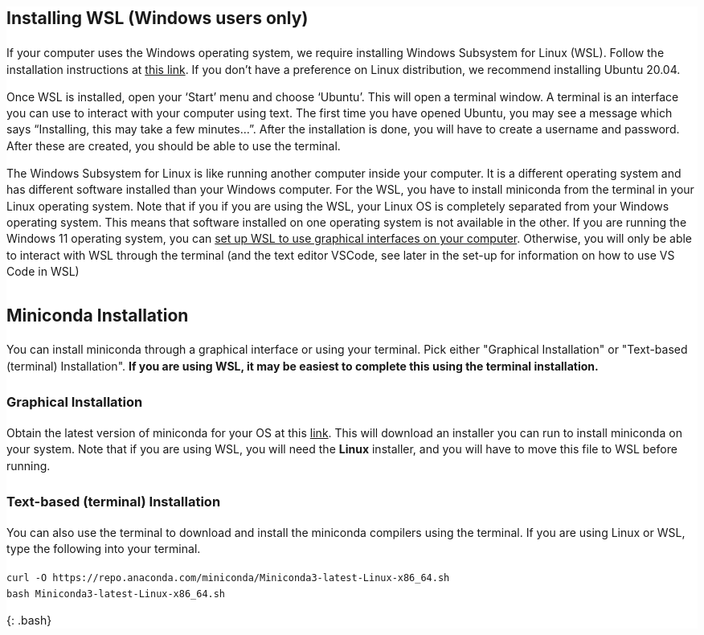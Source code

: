 ## Installing WSL (Windows users only)<a name="WSL-install"></a>
If your computer uses the Windows operating system, we require installing Windows Subsystem for Linux (WSL). 
Follow the installation instructions at [this link](https://docs.microsoft.com/en-us/windows/wsl/install). 
If you don’t have a preference on Linux distribution, we recommend installing Ubuntu 20.04. 

Once WSL is installed, open your ‘Start’ menu and choose ‘Ubuntu’. This will open a terminal window. 
A terminal is an interface you can use to interact with your computer using text.
The first time you have opened Ubuntu, you may see a message which says “Installing, this may take a few minutes…”. 
After the installation is done, you will have to create a username and password. 
After these are created, you should be able to use the terminal.

The Windows Subsystem for Linux is like running another computer inside your computer. 
It is a different operating system and has different software installed than your Windows computer. 
For the WSL, you have to install miniconda from the terminal in your Linux operating system. 
Note that if you if you are using the WSL, 
your Linux OS is completely separated from your Windows operating system. 
This means that software installed on one operating system is not available in the other. 
If you are running the Windows 11 operating system, 
you can [set up WSL to use graphical interfaces on your computer]((https://docs.microsoft.com/en-us/windows/wsl/tutorials/gui-apps)). 
Otherwise, you will only be able to interact with WSL through the terminal (and the text editor VSCode, 
see later in the set-up for information on how to use VS Code in WSL)

## Miniconda Installation
You can install miniconda through a graphical interface or using your terminal. 
Pick either "Graphical Installation" or "Text-based (terminal) Installation". 
**If you are using WSL, it may be easiest to complete this using the terminal installation.**

### Graphical Installation
Obtain the latest version of miniconda for your OS at this [link](https://docs.conda.io/en/latest/miniconda.html). 
This will download an installer you can run to install miniconda on your system. 
Note that if you are using WSL, you will need the **Linux** installer, 
and you will have to move this file to WSL before running. 

### Text-based (terminal) Installation
You can also use the terminal to download and install the miniconda compilers using the terminal. 
If you are using Linux or WSL, type the following into your terminal.

~~~
curl -O https://repo.anaconda.com/miniconda/Miniconda3-latest-Linux-x86_64.sh
bash Miniconda3-latest-Linux-x86_64.sh
~~~
{: .bash}
